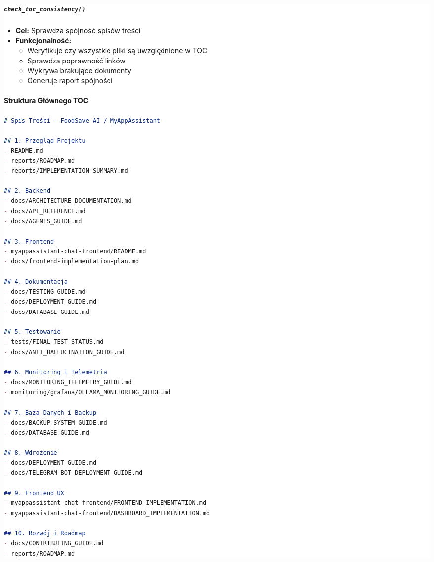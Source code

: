 ##### `check_toc_consistency()`
- **Cel:** Sprawdza spójność spisów treści
- **Funkcjonalność:**
  - Weryfikuje czy wszystkie pliki są uwzględnione w TOC
  - Sprawdza poprawność linków
  - Wykrywa brakujące dokumenty
  - Generuje raport spójności

#### Struktura Głównego TOC
```markdown
# Spis Treści - FoodSave AI / MyAppAssistant

## 1. Przegląd Projektu
- README.md
- reports/ROADMAP.md
- reports/IMPLEMENTATION_SUMMARY.md

## 2. Backend
- docs/ARCHITECTURE_DOCUMENTATION.md
- docs/API_REFERENCE.md
- docs/AGENTS_GUIDE.md

## 3. Frontend
- myappassistant-chat-frontend/README.md
- docs/frontend-implementation-plan.md

## 4. Dokumentacja
- docs/TESTING_GUIDE.md
- docs/DEPLOYMENT_GUIDE.md
- docs/DATABASE_GUIDE.md

## 5. Testowanie
- tests/FINAL_TEST_STATUS.md
- docs/ANTI_HALLUCINATION_GUIDE.md

## 6. Monitoring i Telemetria
- docs/MONITORING_TELEMETRY_GUIDE.md
- monitoring/grafana/OLLAMA_MONITORING_GUIDE.md

## 7. Baza Danych i Backup
- docs/BACKUP_SYSTEM_GUIDE.md
- docs/DATABASE_GUIDE.md

## 8. Wdrożenie
- docs/DEPLOYMENT_GUIDE.md
- docs/TELEGRAM_BOT_DEPLOYMENT_GUIDE.md

## 9. Frontend UX
- myappassistant-chat-frontend/FRONTEND_IMPLEMENTATION.md
- myappassistant-chat-frontend/DASHBOARD_IMPLEMENTATION.md

## 10. Rozwój i Roadmap
- docs/CONTRIBUTING_GUIDE.md
- reports/ROADMAP.md
```
